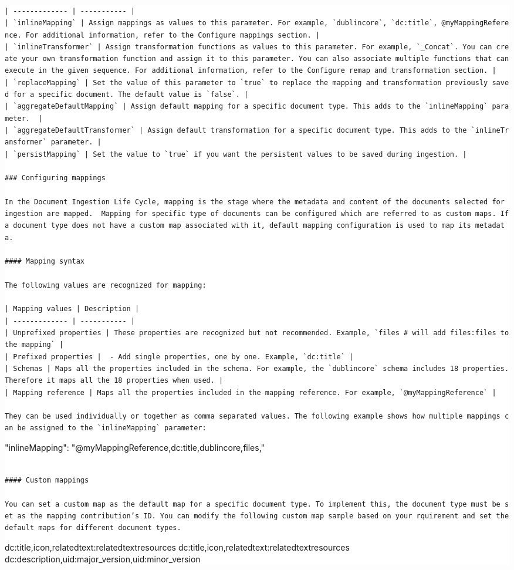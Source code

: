 ```
| ------------- | ----------- |
| `inlineMapping` | Assign mappings as values to this parameter. For example, `dublincore`, `dc:title`, @myMappingReference. For additional information, refer to the Configure mappings section. |
| `inlineTransformer` | Assign transformation functions as values to this parameter. For example, `_Concat`. You can create your own transformation function and assign it to this parameter. You can also associate multiple functions that can execute in the given sequence. For additional information, refer to the Configure remap and transformation section. |
| `replaceMapping` | Set the value of this parameter to `true` to replace the mapping and transformation previously saved for a specific document. The default value is `false`. |
| `aggregateDefaultMapping` | Assign default mapping for a specific document type. This adds to the `inlineMapping` parameter.  |
| `aggregateDefaultTransformer` | Assign default transformation for a specific document type. This adds to the `inlineTransformer` parameter. |
| `persistMapping` | Set the value to `true` if you want the persistent values to be saved during ingestion. |

### Configuring mappings

In the Document Ingestion Life Cycle, mapping is the stage where the metadata and content of the documents selected for ingestion are mapped.  Mapping for specific type of documents can be configured which are referred to as custom maps. If a document type does not have a custom map associated with it, default mapping configuration is used to map its metadata.

#### Mapping syntax

The following values are recognized for mapping:

| Mapping values | Description |
| ------------- | ----------- |
| Unprefixed properties | These properties are recognized but not recommended. Example, `files # will add files:files to the mapping` |
| Prefixed properties |  - Add single properties, one by one. Example, `dc:title` |
| Schemas | Maps all the properties included in the schema. For example, the `dublincore` schema includes 18 properties. Therefore it maps all the 18 properties when used. |
| Mapping reference | Maps all the properties included in the mapping reference. For example, `@myMappingReference` |

They can be used individually or together as comma separated values. The following example shows how multiple mappings can be assigned to the `inlineMapping` parameter:
```
"inlineMapping": "@myMappingReference,dc:title,dublincore,files,"
```

#### Custom mappings

You can set a custom map as the default map for a specific document type. To implement this, the document type must be set as the mapping contribution’s ID. You can modify the following custom map sample based on your rquirement and set the default maps for different document types.

```
<?xml version="1.0"?>
<component name="org.nuxeo.hxai.IngestMappingServiceComponent.test.referencing" version="1.0">
  <extension target="org.nuxeo.hxai.IngestMappingServiceComponent" point="ingestMappings">
    <!--default for Picture typed documents-->
    <ingest id="Picture">
      <properties>dc:title,icon,relatedtext:relatedtextresources</properties>
    </ingest>
    <!--to be referred to as @first-->
    <ingest id="first">
      <properties>dc:title,icon,relatedtext:relatedtextresources</properties>
    </ingest>
    <ingest id="second">
      <properties>dc:description,uid:major_version,uid:minor_version</properties>